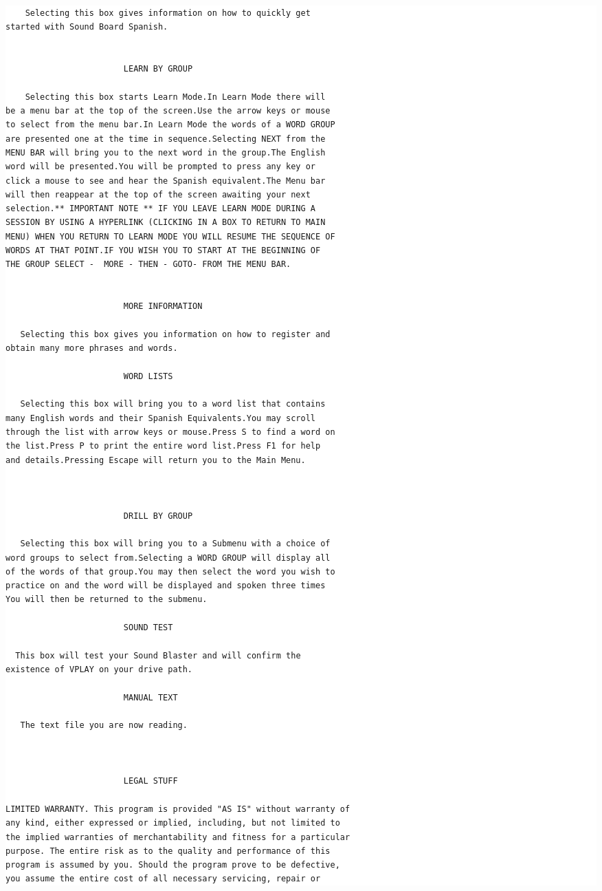 ```
    Selecting this box gives information on how to quickly get
started with Sound Board Spanish.     


                        LEARN BY GROUP

    Selecting this box starts Learn Mode.In Learn Mode there will 
be a menu bar at the top of the screen.Use the arrow keys or mouse 
to select from the menu bar.In Learn Mode the words of a WORD GROUP
are presented one at the time in sequence.Selecting NEXT from the
MENU BAR will bring you to the next word in the group.The English
word will be presented.You will be prompted to press any key or
click a mouse to see and hear the Spanish equivalent.The Menu bar
will then reappear at the top of the screen awaiting your next
selection.** IMPORTANT NOTE ** IF YOU LEAVE LEARN MODE DURING A
SESSION BY USING A HYPERLINK (CLICKING IN A BOX TO RETURN TO MAIN
MENU) WHEN YOU RETURN TO LEARN MODE YOU WILL RESUME THE SEQUENCE OF
WORDS AT THAT POINT.IF YOU WISH YOU TO START AT THE BEGINNING OF
THE GROUP SELECT -  MORE - THEN - GOTO- FROM THE MENU BAR.


                        MORE INFORMATION

   Selecting this box gives you information on how to register and 
obtain many more phrases and words.   

                        WORD LISTS

   Selecting this box will bring you to a word list that contains
many English words and their Spanish Equivalents.You may scroll
through the list with arrow keys or mouse.Press S to find a word on
the list.Press P to print the entire word list.Press F1 for help
and details.Pressing Escape will return you to the Main Menu.



                        DRILL BY GROUP

   Selecting this box will bring you to a Submenu with a choice of
word groups to select from.Selecting a WORD GROUP will display all
of the words of that group.You may then select the word you wish to
practice on and the word will be displayed and spoken three times
You will then be returned to the submenu.

                        SOUND TEST

  This box will test your Sound Blaster and will confirm the
existence of VPLAY on your drive path.

                        MANUAL TEXT

   The text file you are now reading.      
   
   

                        LEGAL STUFF
   
LIMITED WARRANTY. This program is provided "AS IS" without warranty of
any kind, either expressed or implied, including, but not limited to
the implied warranties of merchantability and fitness for a particular
purpose. The entire risk as to the quality and performance of this
program is assumed by you. Should the program prove to be defective,
you assume the entire cost of all necessary servicing, repair or
```